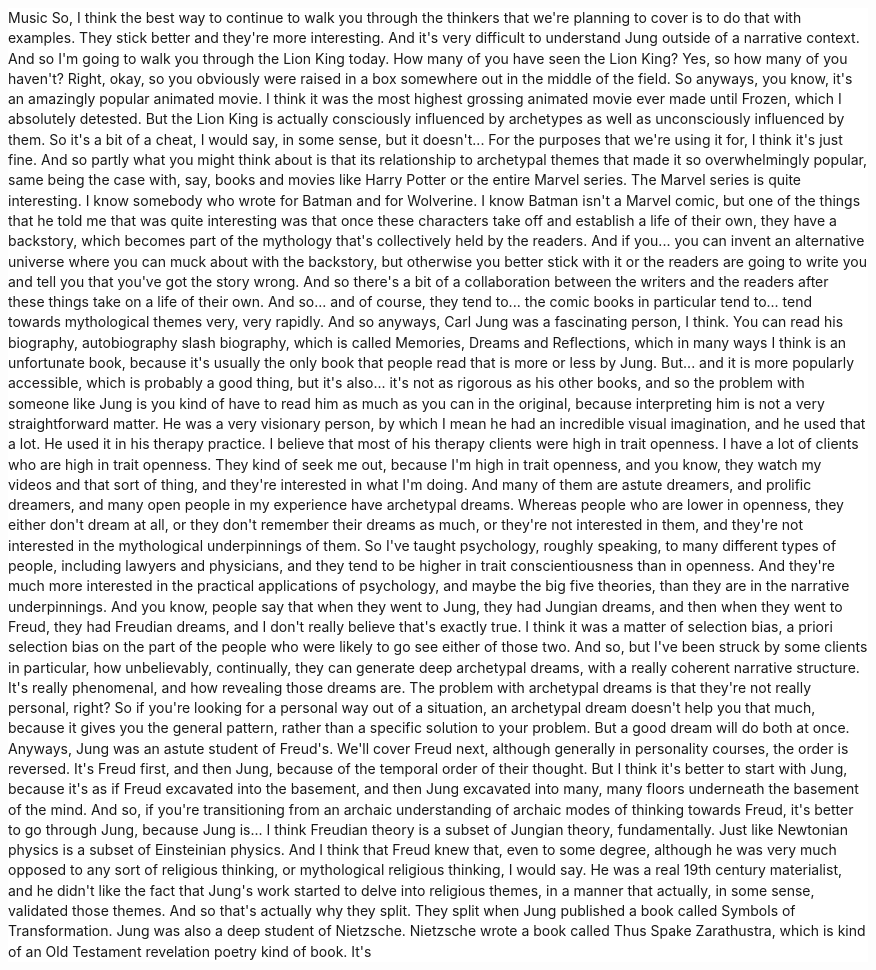  Music So, I think the best way to continue to walk you through the thinkers that we're planning to cover is to do that with examples. They stick better and they're more interesting. And it's very difficult to understand Jung outside of a narrative context. And so I'm going to walk you through the Lion King today. How many of you have seen the Lion King? Yes, so how many of you haven't? Right, okay, so you obviously were raised in a box somewhere out in the middle of the field. So anyways, you know, it's an amazingly popular animated movie. I think it was the most highest grossing animated movie ever made until Frozen, which I absolutely detested. But the Lion King is actually consciously influenced by archetypes as well as unconsciously influenced by them. So it's a bit of a cheat, I would say, in some sense, but it doesn't... For the purposes that we're using it for, I think it's just fine. And so partly what you might think about is that its relationship to archetypal themes that made it so overwhelmingly popular, same being the case with, say, books and movies like Harry Potter or the entire Marvel series. The Marvel series is quite interesting. I know somebody who wrote for Batman and for Wolverine. I know Batman isn't a Marvel comic, but one of the things that he told me that was quite interesting was that once these characters take off and establish a life of their own, they have a backstory, which becomes part of the mythology that's collectively held by the readers. And if you... you can invent an alternative universe where you can muck about with the backstory, but otherwise you better stick with it or the readers are going to write you and tell you that you've got the story wrong. And so there's a bit of a collaboration between the writers and the readers after these things take on a life of their own. And so... and of course, they tend to... the comic books in particular tend to... tend towards mythological themes very, very rapidly. And so anyways, Carl Jung was a fascinating person, I think. You can read his biography, autobiography slash biography, which is called Memories, Dreams and Reflections, which in many ways I think is an unfortunate book, because it's usually the only book that people read that is more or less by Jung. But... and it is more popularly accessible, which is probably a good thing, but it's also... it's not as rigorous as his other books, and so the problem with someone like Jung is you kind of have to read him as much as you can in the original, because interpreting him is not a very straightforward matter. He was a very visionary person, by which I mean he had an incredible visual imagination, and he used that a lot. He used it in his therapy practice. I believe that most of his therapy clients were high in trait openness. I have a lot of clients who are high in trait openness. They kind of seek me out, because I'm high in trait openness, and you know, they watch my videos and that sort of thing, and they're interested in what I'm doing. And many of them are astute dreamers, and prolific dreamers, and many open people in my experience have archetypal dreams. Whereas people who are lower in openness, they either don't dream at all, or they don't remember their dreams as much, or they're not interested in them, and they're not interested in the mythological underpinnings of them. So I've taught psychology, roughly speaking, to many different types of people, including lawyers and physicians, and they tend to be higher in trait conscientiousness than in openness. And they're much more interested in the practical applications of psychology, and maybe the big five theories, than they are in the narrative underpinnings. And you know, people say that when they went to Jung, they had Jungian dreams, and then when they went to Freud, they had Freudian dreams, and I don't really believe that's exactly true. I think it was a matter of selection bias, a priori selection bias on the part of the people who were likely to go see either of those two. And so, but I've been struck by some clients in particular, how unbelievably, continually, they can generate deep archetypal dreams, with a really coherent narrative structure. It's really phenomenal, and how revealing those dreams are. The problem with archetypal dreams is that they're not really personal, right? So if you're looking for a personal way out of a situation, an archetypal dream doesn't help you that much, because it gives you the general pattern, rather than a specific solution to your problem. But a good dream will do both at once. Anyways, Jung was an astute student of Freud's. We'll cover Freud next, although generally in personality courses, the order is reversed. It's Freud first, and then Jung, because of the temporal order of their thought. But I think it's better to start with Jung, because it's as if Freud excavated into the basement, and then Jung excavated into many, many floors underneath the basement of the mind. And so, if you're transitioning from an archaic understanding of archaic modes of thinking towards Freud, it's better to go through Jung, because Jung is... I think Freudian theory is a subset of Jungian theory, fundamentally. Just like Newtonian physics is a subset of Einsteinian physics. And I think that Freud knew that, even to some degree, although he was very much opposed to any sort of religious thinking, or mythological religious thinking, I would say. He was a real 19th century materialist, and he didn't like the fact that Jung's work started to delve into religious themes, in a manner that actually, in some sense, validated those themes. And so that's actually why they split. They split when Jung published a book called Symbols of Transformation. Jung was also a deep student of Nietzsche. Nietzsche wrote a book called Thus Spake Zarathustra, which is kind of an Old Testament revelation poetry kind of book. It's